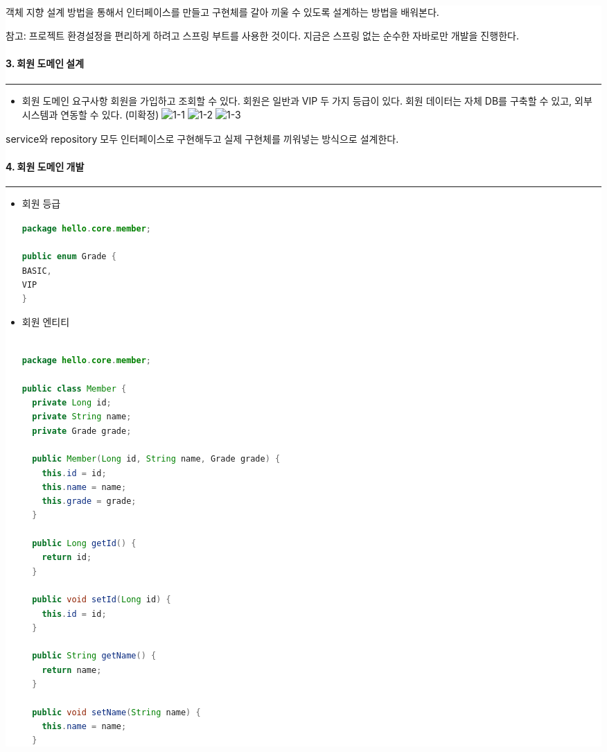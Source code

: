 객체 지향 설계 방법을 통해서 인터페이스를 만들고 구현체를 갈아 끼울 수 있도록 설계하는 방법을 배워본다.

참고: 프로젝트 환경설정을 편리하게 하려고 스프링 부트를 사용한 것이다. 지금은 스프링 없는 순수한 자바로만 개발을 진행한다.

#### 3. 회원 도메인 설계

---

- 회원 도메인 요구사항
  회원을 가입하고 조회할 수 있다.
  회원은 일반과 VIP 두 가지 등급이 있다.
  회원 데이터는 자체 DB를 구축할 수 있고, 외부 시스템과 연동할 수 있다. (미확정)
  ![1-1](https://github.com/encrypted-def/basic-algo-lecture/assets/70308520/70e8b428-d459-4c34-ade2-f8d46cd3bf0d)
  ![1-2](https://github.com/mjh851819/mjh851819.github.io/assets/70308520/b8a24804-a90c-47e4-90c3-81f1464efa27)
  ![1-3](https://github.com/mjh851819/mjh851819.github.io/assets/70308520/ad22d479-0aa0-4281-9350-9c395fe2565d)

service와 repository 모두 인터페이스로 구현해두고 실제 구현체를 끼워넣는 방식으로 설계한다.

#### 4. 회원 도메인 개발

---

- 회원 등급

  ```java
  package hello.core.member;

  public enum Grade {
  BASIC,
  VIP
  }
  ```

- 회원 엔티티

  ```java

  package hello.core.member;

  public class Member {
    private Long id;
    private String name;
    private Grade grade;

    public Member(Long id, String name, Grade grade) {
      this.id = id;
      this.name = name;
      this.grade = grade;
    }

    public Long getId() {
      return id;
    }

    public void setId(Long id) {
      this.id = id;
    }

    public String getName() {
      return name;
    }

    public void setName(String name) {
      this.name = name;
    }

  ```